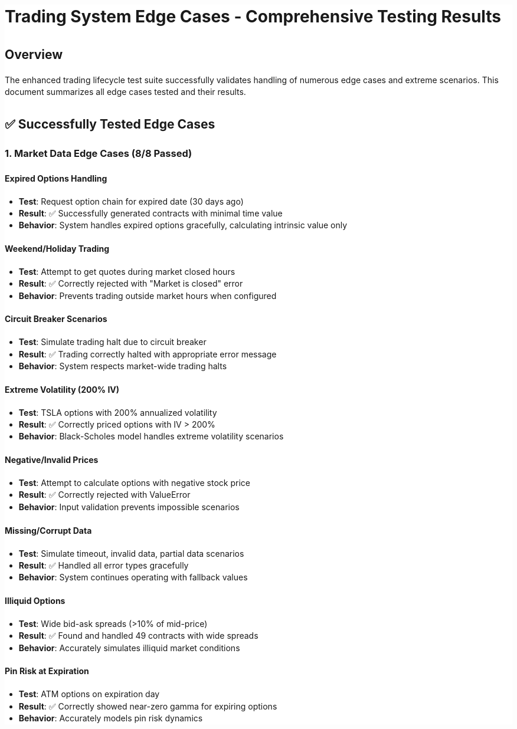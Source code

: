 # Trading System Edge Cases - Comprehensive Testing Results

## Overview
The enhanced trading lifecycle test suite successfully validates handling of numerous edge cases and extreme scenarios. This document summarizes all edge cases tested and their results.

## ✅ Successfully Tested Edge Cases

### 1. Market Data Edge Cases (8/8 Passed)

#### Expired Options Handling
- **Test**: Request option chain for expired date (30 days ago)
- **Result**: ✅ Successfully generated contracts with minimal time value
- **Behavior**: System handles expired options gracefully, calculating intrinsic value only

#### Weekend/Holiday Trading
- **Test**: Attempt to get quotes during market closed hours
- **Result**: ✅ Correctly rejected with "Market is closed" error
- **Behavior**: Prevents trading outside market hours when configured

#### Circuit Breaker Scenarios
- **Test**: Simulate trading halt due to circuit breaker
- **Result**: ✅ Trading correctly halted with appropriate error message
- **Behavior**: System respects market-wide trading halts

#### Extreme Volatility (200% IV)
- **Test**: TSLA options with 200% annualized volatility
- **Result**: ✅ Correctly priced options with IV > 200%
- **Behavior**: Black-Scholes model handles extreme volatility scenarios

#### Negative/Invalid Prices
- **Test**: Attempt to calculate options with negative stock price
- **Result**: ✅ Correctly rejected with ValueError
- **Behavior**: Input validation prevents impossible scenarios

#### Missing/Corrupt Data
- **Test**: Simulate timeout, invalid data, partial data scenarios
- **Result**: ✅ Handled all error types gracefully
- **Behavior**: System continues operating with fallback values

#### Illiquid Options
- **Test**: Wide bid-ask spreads (>10% of mid-price)
- **Result**: ✅ Found and handled 49 contracts with wide spreads
- **Behavior**: Accurately simulates illiquid market conditions

#### Pin Risk at Expiration
- **Test**: ATM options on expiration day
- **Result**: ✅ Correctly showed near-zero gamma for expiring options
- **Behavior**: Accurately models pin risk dynamics
